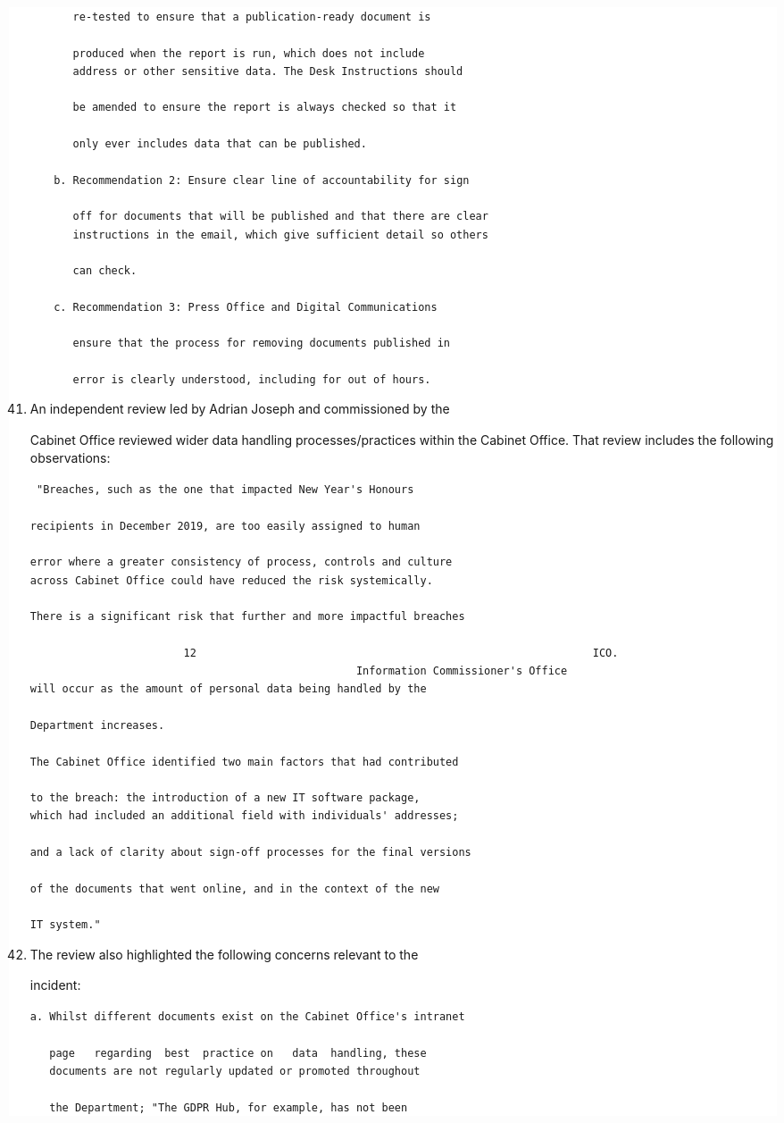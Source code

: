              re-tested to ensure that a publication-ready document is

              produced when the report is run, which does not include
              address or other sensitive data. The Desk Instructions should

              be amended to ensure the report is always checked so that it

              only ever includes data that can be published.

           b. Recommendation 2: Ensure clear line of accountability for sign

              off for documents that will be published and that there are clear
              instructions in the email, which give sufficient detail so others

              can check.

           c. Recommendation 3: Press Office and Digital Communications

              ensure that the process for removing documents published in

              error is clearly understood, including for out of hours.

41.    An independent review led by Adrian Joseph and commissioned by the

       Cabinet Office reviewed wider data handling processes/practices within
       the Cabinet Office. That review includes the following observations:

            "Breaches, such as the one that impacted New Year's Honours

           recipients in December 2019, are too easily assigned to human

           error where a greater consistency of process, controls and culture
           across Cabinet Office could have reduced the risk systemically.

           There is a significant risk that further and more impactful breaches

                                   12                                                              ICO.
                                                              Information Commissioner's Office
           will occur as the amount of personal data being handled by the

           Department increases.

           The Cabinet Office identified two main factors that had contributed

           to the breach: the introduction of a new IT software package,
           which had included an additional field with individuals' addresses;

           and a lack of clarity about sign-off processes for the final versions

           of the documents that went online, and in the context of the new

           IT system."

42.    The review also highlighted the following concerns relevant to the

       incident:

           a. Whilst different documents exist on the Cabinet Office's intranet

              page   regarding  best  practice on   data  handling, these
              documents are not regularly updated or promoted throughout

              the Department; "The GDPR Hub, for example, has not been
